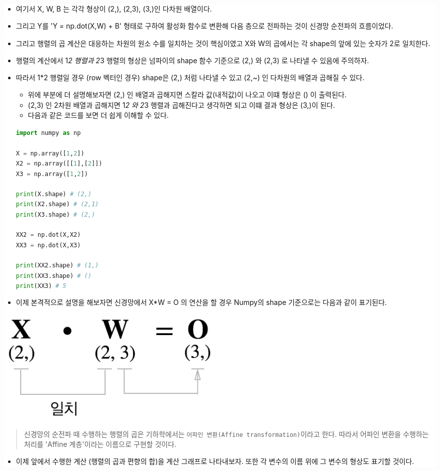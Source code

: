 - 여기서 X, W, B 는 각각 형상이 (2,), (2,3), (3,)인 다차원 배열이다.
- 그리고 Y를 'Y = np.dot(X,W) + B' 형태로 구하여 활성화 함수로 변환해 다음 층으로 전파하는 것이 신경망 순전파의
흐름이었다.
- 그리고 행렬의 곱 계산은 대응하는 차원의 원소 수를 일치하는 것이 핵심이였고 X와 W의 곱에서는 각 shape의 앞에 있는
숫자가 2로 일치한다.
- 행렬의 계산에서 1*2 행렬과 2*3 행렬의 형상은 넘파이의 shape 함수 기준으로 (2,) 와 (2,3) 로 나타낼 수 있음에 주의하자.
- 따라서 1*2 행렬일 경우 (row 벡터인 경우) shape은 (2,) 처럼 나타낼 수 있고 (2,~) 인 다차원의 배열과 곱해질 수 있다.
  - 위에 부분에 더 설명해보자면 (2,) 인 배열과 곱해지면 스칼라 값(내적값)이 나오고 이떄 형상은 () 이 출력된다.
  - (2,3) 인 2차원 배열과 곱해지면 1*2 와 2*3 행렬과 곱해진다고 생각하면 되고 이떄 결과 형상은 (3,)이 된다.
  - 다음과 같은 코드를 보면 더 쉽게 이해할 수 있다.
  ```python
  import numpy as np
  
  X = np.array([1,2])
  X2 = np.array([[1],[2]])
  X3 = np.array([1,2])
  
  print(X.shape) # (2,)
  print(X2.shape) # (2,1)
  print(X3.shape) # (2,)
  
  XX2 = np.dot(X,X2)
  XX3 = np.dot(X,X3)
  
  print(XX2.shape) # (1,)
  print(XX3.shape) # ()
  print(XX3) # 5
  ```

- 이제 본격적으로 설명을 해보자면 신경망에서 X*W = O 의 연산을 할 경우 Numpy의 shape 기준으로는 다음과 같이
표기된다.

<img src="../dataset/mdImage/그림5-23.png">

> 신경망의 순전파 때 수행하는 행렬의 곱은 기하학에서는 `어파인 변환(Affine transformation)`이라고 한다.
> 따라서 어파인 변환을 수행하는 처리를 'Affine 계층'이라는 이름으로 구현할 것이다.

- 이제 앞에서 수행한 계산 (행렬의 곱과 편향의 합)을 계산 그래프로 나타내보자. 또한 각 변수의 이름 위에 그 변수의
형상도 표기할 것이다.
